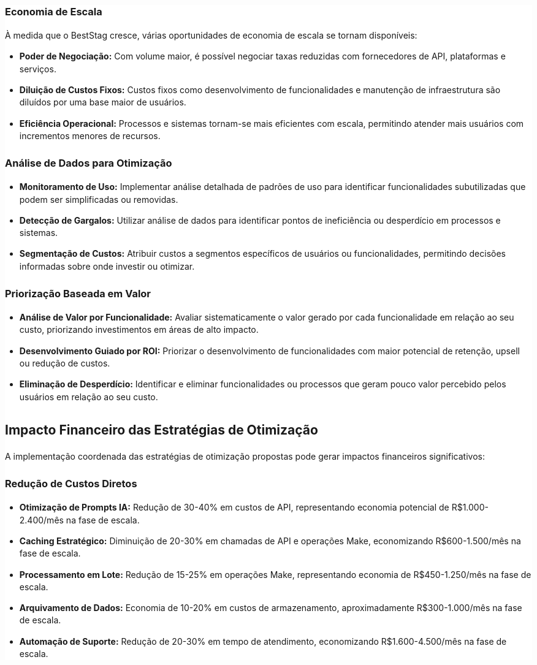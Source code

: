 ### Economia de Escala

À medida que o BestStag cresce, várias oportunidades de economia de escala se tornam disponíveis:

- **Poder de Negociação:** Com volume maior, é possível negociar taxas reduzidas com fornecedores de API, plataformas e serviços.

- **Diluição de Custos Fixos:** Custos fixos como desenvolvimento de funcionalidades e manutenção de infraestrutura são diluídos por uma base maior de usuários.

- **Eficiência Operacional:** Processos e sistemas tornam-se mais eficientes com escala, permitindo atender mais usuários com incrementos menores de recursos.

### Análise de Dados para Otimização

- **Monitoramento de Uso:** Implementar análise detalhada de padrões de uso para identificar funcionalidades subutilizadas que podem ser simplificadas ou removidas.

- **Detecção de Gargalos:** Utilizar análise de dados para identificar pontos de ineficiência ou desperdício em processos e sistemas.

- **Segmentação de Custos:** Atribuir custos a segmentos específicos de usuários ou funcionalidades, permitindo decisões informadas sobre onde investir ou otimizar.

### Priorização Baseada em Valor

- **Análise de Valor por Funcionalidade:** Avaliar sistematicamente o valor gerado por cada funcionalidade em relação ao seu custo, priorizando investimentos em áreas de alto impacto.

- **Desenvolvimento Guiado por ROI:** Priorizar o desenvolvimento de funcionalidades com maior potencial de retenção, upsell ou redução de custos.

- **Eliminação de Desperdício:** Identificar e eliminar funcionalidades ou processos que geram pouco valor percebido pelos usuários em relação ao seu custo.

## Impacto Financeiro das Estratégias de Otimização

A implementação coordenada das estratégias de otimização propostas pode gerar impactos financeiros significativos:

### Redução de Custos Diretos

- **Otimização de Prompts IA:** Redução de 30-40% em custos de API, representando economia potencial de R$1.000-2.400/mês na fase de escala.

- **Caching Estratégico:** Diminuição de 20-30% em chamadas de API e operações Make, economizando R$600-1.500/mês na fase de escala.

- **Processamento em Lote:** Redução de 15-25% em operações Make, representando economia de R$450-1.250/mês na fase de escala.

- **Arquivamento de Dados:** Economia de 10-20% em custos de armazenamento, aproximadamente R$300-1.000/mês na fase de escala.

- **Automação de Suporte:** Redução de 20-30% em tempo de atendimento, economizando R$1.600-4.500/mês na fase de escala.
